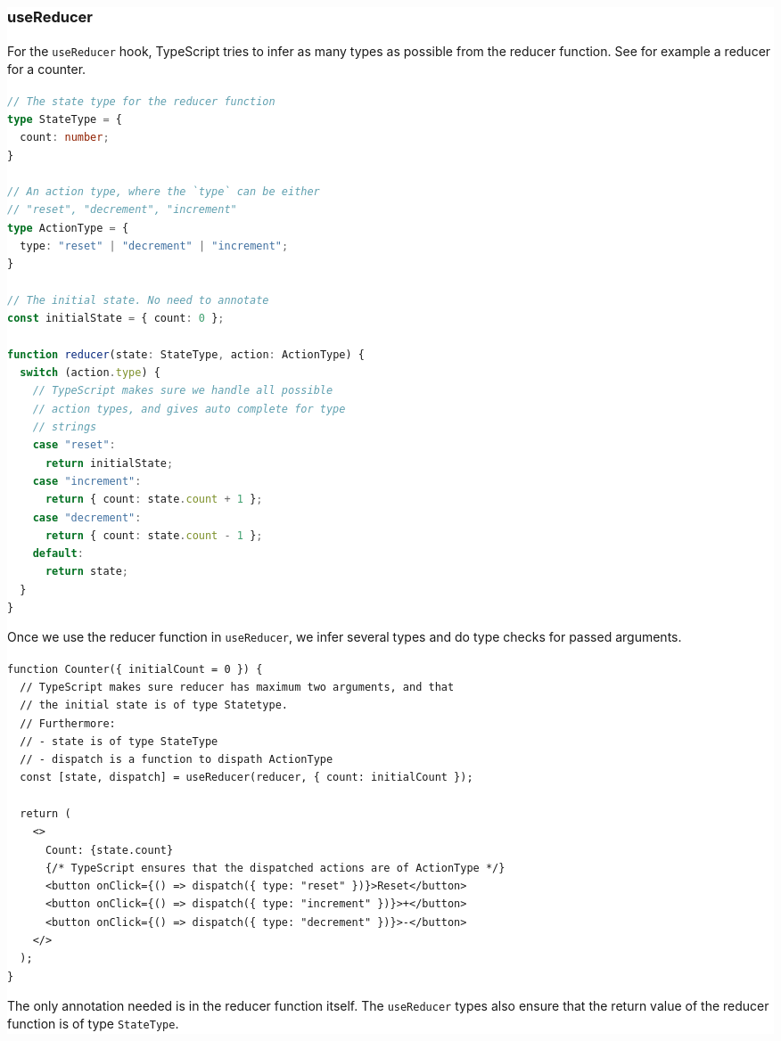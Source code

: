 ### useReducer

For the `useReducer` hook, TypeScript tries to infer as many types as possible from the reducer function.
See for example a reducer for a counter.

```typescript
// The state type for the reducer function
type StateType = {
  count: number;
}

// An action type, where the `type` can be either
// "reset", "decrement", "increment"
type ActionType = {
  type: "reset" | "decrement" | "increment";
}

// The initial state. No need to annotate
const initialState = { count: 0 };

function reducer(state: StateType, action: ActionType) {
  switch (action.type) {
    // TypeScript makes sure we handle all possible
    // action types, and gives auto complete for type
    // strings
    case "reset":
      return initialState;
    case "increment":
      return { count: state.count + 1 };
    case "decrement":
      return { count: state.count - 1 };
    default:
      return state;
  }
}
```

Once we use the reducer function in `useReducer`, we infer several types and do type checks for passed arguments.

```tsx
function Counter({ initialCount = 0 }) {
  // TypeScript makes sure reducer has maximum two arguments, and that
  // the initial state is of type Statetype.
  // Furthermore:
  // - state is of type StateType
  // - dispatch is a function to dispath ActionType
  const [state, dispatch] = useReducer(reducer, { count: initialCount });

  return (
    <>
      Count: {state.count}
      {/* TypeScript ensures that the dispatched actions are of ActionType */}
      <button onClick={() => dispatch({ type: "reset" })}>Reset</button>
      <button onClick={() => dispatch({ type: "increment" })}>+</button>
      <button onClick={() => dispatch({ type: "decrement" })}>-</button>
    </>
  );
}
```

The only annotation needed is in the reducer function itself.
The `useReducer` types also ensure that the return value of the reducer function is of type `StateType`.
